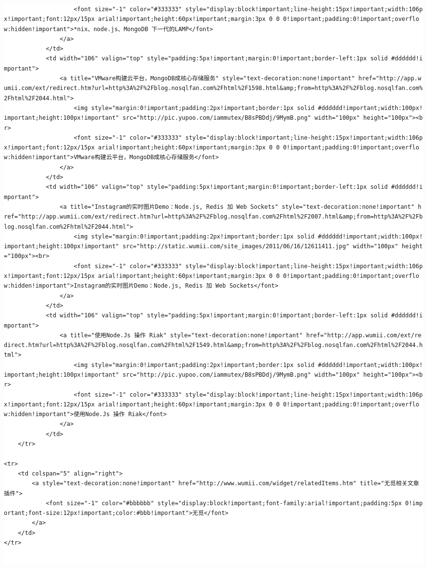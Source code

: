                         <font size="-1" color="#333333" style="display:block!important;line-height:15px!important;width:106px!important;font:12px/15px arial!important;height:60px!important;margin:3px 0 0 0!important;padding:0!important;overflow:hidden!important">*nix、node.js、MongoDB 下一代的LAMP</font>
                    </a>
                </td>
                <td width="106" valign="top" style="padding:5px!important;margin:0!important;border-left:1px solid #dddddd!important">
                    <a title="VMware构建云平台，MongoDB成核心存储服务" style="text-decoration:none!important" href="http://app.wumii.com/ext/redirect.htm?url=http%3A%2F%2Fblog.nosqlfan.com%2Fhtml%2F1598.html&amp;from=http%3A%2F%2Fblog.nosqlfan.com%2Fhtml%2F2044.html">
                        <img style="margin:0!important;padding:2px!important;border:1px solid #dddddd!important;width:100px!important;height:100px!important" src="http://pic.yupoo.com/iammutex/B8sPBDdj/9MymB.png" width="100px" height="100px"><br>
                        <font size="-1" color="#333333" style="display:block!important;line-height:15px!important;width:106px!important;font:12px/15px arial!important;height:60px!important;margin:3px 0 0 0!important;padding:0!important;overflow:hidden!important">VMware构建云平台，MongoDB成核心存储服务</font>
                    </a>
                </td>
                <td width="106" valign="top" style="padding:5px!important;margin:0!important;border-left:1px solid #dddddd!important">
                    <a title="Instagram的实时图片Demo：Node.js, Redis 加 Web Sockets" style="text-decoration:none!important" href="http://app.wumii.com/ext/redirect.htm?url=http%3A%2F%2Fblog.nosqlfan.com%2Fhtml%2F2007.html&amp;from=http%3A%2F%2Fblog.nosqlfan.com%2Fhtml%2F2044.html">
                        <img style="margin:0!important;padding:2px!important;border:1px solid #dddddd!important;width:100px!important;height:100px!important" src="http://static.wumii.com/site_images/2011/06/16/12611411.jpg" width="100px" height="100px"><br>
                        <font size="-1" color="#333333" style="display:block!important;line-height:15px!important;width:106px!important;font:12px/15px arial!important;height:60px!important;margin:3px 0 0 0!important;padding:0!important;overflow:hidden!important">Instagram的实时图片Demo：Node.js, Redis 加 Web Sockets</font>
                    </a>
                </td>
                <td width="106" valign="top" style="padding:5px!important;margin:0!important;border-left:1px solid #dddddd!important">
                    <a title="使用Node.Js 操作 Riak" style="text-decoration:none!important" href="http://app.wumii.com/ext/redirect.htm?url=http%3A%2F%2Fblog.nosqlfan.com%2Fhtml%2F1549.html&amp;from=http%3A%2F%2Fblog.nosqlfan.com%2Fhtml%2F2044.html">
                        <img style="margin:0!important;padding:2px!important;border:1px solid #dddddd!important;width:100px!important;height:100px!important" src="http://pic.yupoo.com/iammutex/B8sPBDdj/9MymB.png" width="100px" height="100px"><br>
                        <font size="-1" color="#333333" style="display:block!important;line-height:15px!important;width:106px!important;font:12px/15px arial!important;height:60px!important;margin:3px 0 0 0!important;padding:0!important;overflow:hidden!important">使用Node.Js 操作 Riak</font>
                    </a>
                </td>
        </tr>
    
    <tr>
        <td colspan="5" align="right">
            <a style="text-decoration:none!important" href="http://www.wumii.com/widget/relatedItems.htm" title="无觅相关文章插件">
                <font size="-1" color="#bbbbbb" style="display:block!important;font-family:arial!important;padding:5px 0!important;font-size:12px!important;color:#bbb!important">无觅</font>
            </a>
        </td>
    </tr>
</table><img src="http://www1.feedsky.com/t1/524010759/nosqlfan/feedsky/s.gif?r=http://item.feedsky.com/~feedsky/nosqlfan/~8149226/524010759/6253001/1/item.html" border="0" height="0" width="0"></p>